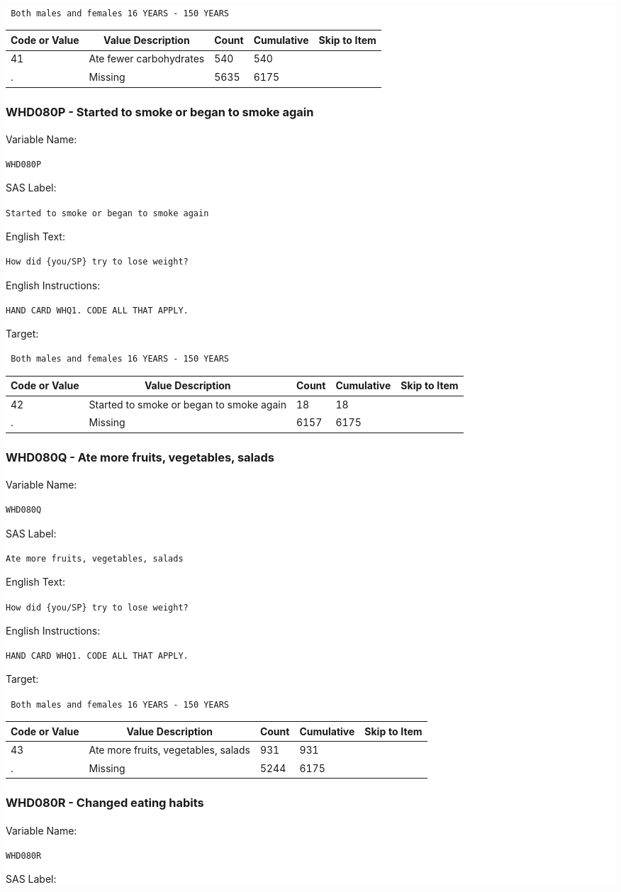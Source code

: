      Both males and females 16 YEARS - 150 YEARS
Code or Value | Value Description | Count | Cumulative | Skip to Item  
---|---|---|---|---  
41 | Ate fewer carbohydrates | 540 | 540 |   
. | Missing | 5635 | 6175 |   
  
### WHD080P - Started to smoke or began to smoke again

Variable Name:

    WHD080P
SAS Label:

    Started to smoke or began to smoke again
English Text:

    How did {you/SP} try to lose weight? 
English Instructions:

    HAND CARD WHQ1. CODE ALL THAT APPLY.
Target:

     Both males and females 16 YEARS - 150 YEARS
Code or Value | Value Description | Count | Cumulative | Skip to Item  
---|---|---|---|---  
42 | Started to smoke or began to smoke again | 18 | 18 |   
. | Missing | 6157 | 6175 |   
  
### WHD080Q - Ate more fruits, vegetables, salads

Variable Name:

    WHD080Q
SAS Label:

    Ate more fruits, vegetables, salads
English Text:

    How did {you/SP} try to lose weight? 
English Instructions:

    HAND CARD WHQ1. CODE ALL THAT APPLY.
Target:

     Both males and females 16 YEARS - 150 YEARS
Code or Value | Value Description | Count | Cumulative | Skip to Item  
---|---|---|---|---  
43 | Ate more fruits, vegetables, salads | 931 | 931 |   
. | Missing | 5244 | 6175 |   
  
### WHD080R - Changed eating habits

Variable Name:

    WHD080R
SAS Label:
